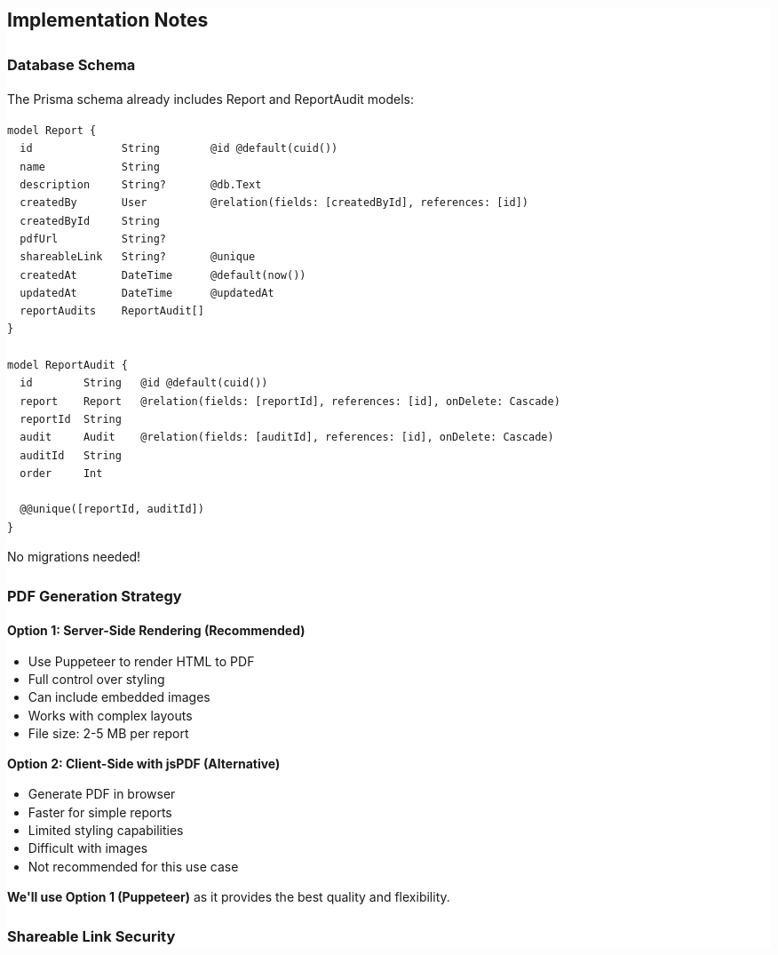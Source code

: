 ## Implementation Notes

### Database Schema
The Prisma schema already includes Report and ReportAudit models:

```prisma
model Report {
  id              String        @id @default(cuid())
  name            String
  description     String?       @db.Text
  createdBy       User          @relation(fields: [createdById], references: [id])
  createdById     String
  pdfUrl          String?
  shareableLink   String?       @unique
  createdAt       DateTime      @default(now())
  updatedAt       DateTime      @updatedAt
  reportAudits    ReportAudit[]
}

model ReportAudit {
  id        String   @id @default(cuid())
  report    Report   @relation(fields: [reportId], references: [id], onDelete: Cascade)
  reportId  String
  audit     Audit    @relation(fields: [auditId], references: [id], onDelete: Cascade)
  auditId   String
  order     Int

  @@unique([reportId, auditId])
}
```

No migrations needed!

### PDF Generation Strategy

**Option 1: Server-Side Rendering (Recommended)**
- Use Puppeteer to render HTML to PDF
- Full control over styling
- Can include embedded images
- Works with complex layouts
- File size: 2-5 MB per report

**Option 2: Client-Side with jsPDF (Alternative)**
- Generate PDF in browser
- Faster for simple reports
- Limited styling capabilities
- Difficult with images
- Not recommended for this use case

**We'll use Option 1 (Puppeteer)** as it provides the best quality and flexibility.

### Shareable Link Security
